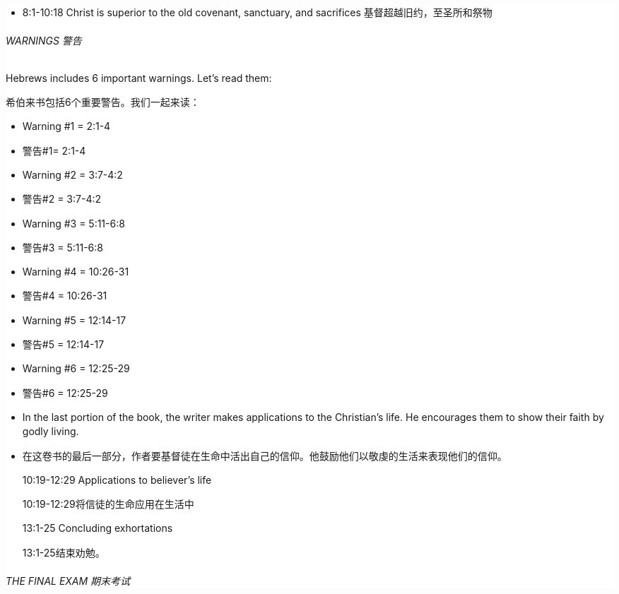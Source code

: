 - 8:1-10:18 	Christ is superior to the old covenant, sanctuary, and sacrifices 基督超越旧约，至圣所和祭物

###### WARNINGS 警告

Hebrews includes 6 important warnings. Let’s read them:

希伯来书包括6个重要警告。我们一起来读：

- Warning #1 = 2:1-4

- 警告#1= 2:1-4

- Warning #2 = 3:7-4:2

- 警告#2 = 3:7-4:2

- Warning #3 = 5:11-6:8

- 警告#3 = 5:11-6:8

- Warning #4 = 10:26-31

- 警告#4 = 10:26-31

- Warning #5 = 12:14-17

- 警告#5 = 12:14-17

- Warning #6 = 12:25-29

- 警告#6 = 12:25-29


- In the last portion of the book, the writer makes applications to the Christian’s life. He encourages them to show their faith by godly living. 

- 在这卷书的最后一部分，作者要基督徒在生命中活出自己的信仰。他鼓励他们以敬虔的生活来表现他们的信仰。

    10:19-12:29 	Applications to believer’s life

    10:19-12:29将信徒的生命应用在生活中

    13:1-25 	Concluding exhortations

    13:1-25结束劝勉。




###### THE FINAL EXAM 期末考试
